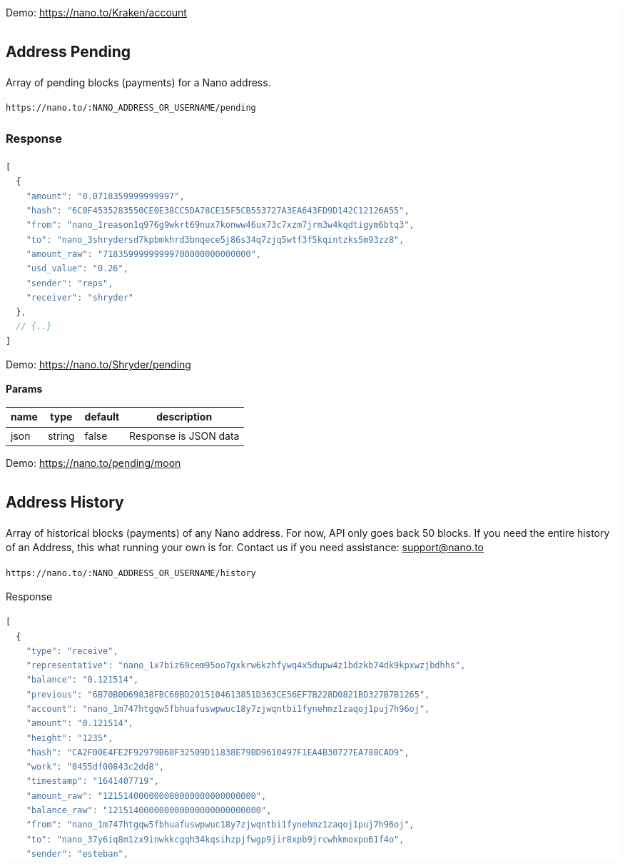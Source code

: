 Demo: https://nano.to/Kraken/account

## Address Pending

Array of pending blocks (payments) for a Nano address.

```bash
https://nano.to/:NANO_ADDRESS_OR_USERNAME/pending
```

### Response

```javascript
[
  {
    "amount": "0.0718359999999997",
    "hash": "6C0F4535283550CE0E38CC5DA78CE15F5CB553727A3EA643FD9D142C12126A55",
    "from": "nano_1reason1q976g9wkrt69nux7konww46ux73c7xzm7jrm3w4kqdtigym6btq3",
    "to": "nano_3shrydersd7kpbmkhrd3bnqece5j86s34q7zjq5wtf3f5kqintzks5m93zz8",
    "amount_raw": "71835999999999700000000000000",
    "usd_value": "0.26",
    "sender": "reps",
    "receiver": "shryder"
  },
  // {..}
]
```

Demo: https://nano.to/Shryder/pending

**Params**

|  name |  type | default |  description
|---|---|---|---|
|   json | string | false | Response is JSON data |

Demo: https://nano.to/pending/moon

## Address History

Array of historical blocks (payments) of any Nano address. For now, API only goes back 50 blocks. If you need the entire history of an Address, this what running your own is for. Contact us if you need assistance: support@nano.to 

```bash
https://nano.to/:NANO_ADDRESS_OR_USERNAME/history
```

Response

```javascript
[
  {
    "type": "receive",
    "representative": "nano_1x7biz69cem95oo7gxkrw6kzhfywq4x5dupw4z1bdzkb74dk9kpxwzjbdhhs",
    "balance": "0.121514",
    "previous": "6B70B0D69838FBC60BD2015104613851D363CE56EF7B228D0821BD327B7B1265",
    "account": "nano_1m747htgqw5fbhuafuswpwuc18y7zjwqntbi1fynehmz1zaqoj1puj7h96oj",
    "amount": "0.121514",
    "height": "1235",
    "hash": "CA2F00E4FE2F92979B68F32509D11838E79BD9610497F1EA4B30727EA788CAD9",
    "work": "0455df00843c2dd8",
    "timestamp": "1641407719",
    "amount_raw": "121514000000000000000000000000",
    "balance_raw": "121514000000000000000000000000",
    "from": "nano_1m747htgqw5fbhuafuswpwuc18y7zjwqntbi1fynehmz1zaqoj1puj7h96oj",
    "to": "nano_37y6iq8m1zx9inwkkcgqh34kqsihzpjfwgp9jir8xpb9jrcwhkmoxpo61f4o",
    "sender": "esteban",
```